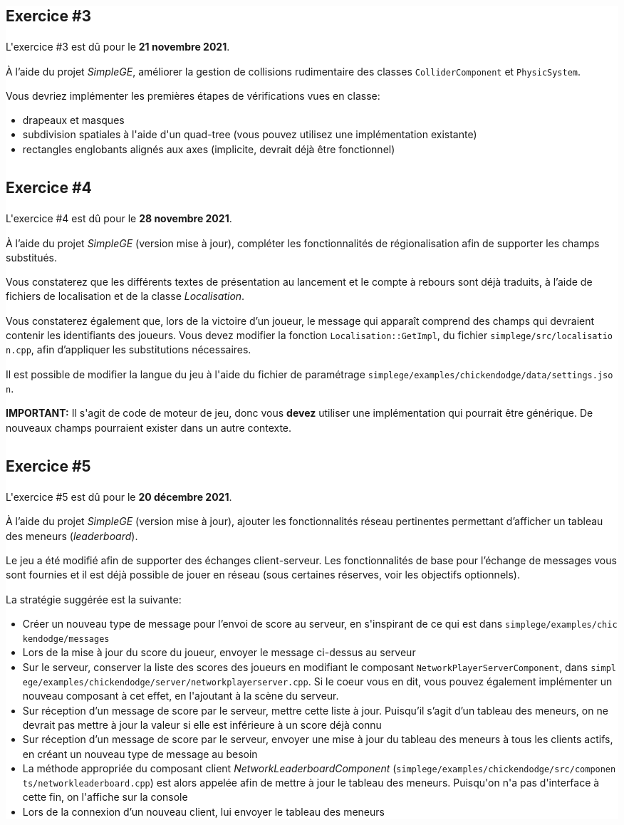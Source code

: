 ## Exercice #3

L'exercice #3 est dû pour le **21 novembre 2021**.

À l’aide du projet *SimpleGE*, améliorer la gestion de collisions rudimentaire des classes `ColliderComponent` et `PhysicSystem`.

Vous devriez implémenter les premières étapes de vérifications vues en classe:
- drapeaux et masques
- subdivision spatiales à l'aide d'un quad-tree (vous pouvez utilisez une implémentation existante)
- rectangles englobants alignés aux axes (implicite, devrait déjà être fonctionnel)

## Exercice #4

L'exercice #4 est dû pour le **28 novembre 2021**.

À l’aide du projet *SimpleGE* (version mise à jour), compléter les fonctionnalités de régionalisation afin de supporter les champs substitués.

Vous constaterez que les différents textes de présentation au lancement et le compte à rebours sont déjà traduits, à l’aide de fichiers de localisation et de la classe *Localisation*.

Vous constaterez également que, lors de la victoire d’un joueur, le message qui apparaît comprend des champs qui devraient contenir les identifiants des joueurs. Vous devez modifier la fonction `Localisation::GetImpl`, du fichier `simplege/src/localisation.cpp`, afin d’appliquer les substitutions nécessaires.

Il est possible de modifier la langue du jeu à l'aide du fichier de paramétrage `simplege/examples/chickendodge/data/settings.json`.

**IMPORTANT:** Il s'agit de code de moteur de jeu, donc vous **devez** utiliser une implémentation qui pourrait être générique. De nouveaux champs pourraient exister dans un autre contexte.

## Exercice #5

L'exercice #5 est dû pour le **20 décembre 2021**.

À l’aide du projet *SimpleGE* (version mise à jour), ajouter les fonctionnalités réseau pertinentes permettant d’afficher un tableau des meneurs (*leaderboard*).

Le jeu a été modifié afin de supporter des échanges client-serveur. Les fonctionnalités de base pour l’échange de messages vous sont fournies et il est déjà possible de jouer en réseau (sous certaines réserves, voir les objectifs optionnels).

La stratégie suggérée est la suivante:
* Créer un nouveau type de message pour l’envoi de score au serveur, en s'inspirant de ce qui est dans `simplege/examples/chickendodge/messages`
* Lors de la mise à jour du score du joueur, envoyer le message ci-dessus au serveur
* Sur le serveur, conserver la liste des scores des joueurs en modifiant le composant `NetworkPlayerServerComponent`, dans `simplege/examples/chickendodge/server/networkplayerserver.cpp`. Si le coeur vous en dit, vous pouvez également implémenter un nouveau composant à cet effet, en l'ajoutant à la scène du serveur.
* Sur réception d’un message de score par le serveur, mettre cette liste à jour. Puisqu’il s’agit d’un tableau des meneurs, on ne devrait pas mettre à jour la valeur si elle est inférieure à un score déjà connu
* Sur réception d’un message de score par le serveur, envoyer une mise à jour du tableau des meneurs à tous les clients actifs, en créant un nouveau type de message au besoin
* La méthode appropriée du composant client *NetworkLeaderboardComponent* (`simplege/examples/chickendodge/src/components/networkleaderboard.cpp`) est alors appelée afin de mettre à jour le tableau des meneurs. Puisqu'on n'a pas d'interface à cette fin, on l'affiche sur la console
* Lors de la connexion d’un nouveau client, lui envoyer le tableau des meneurs
